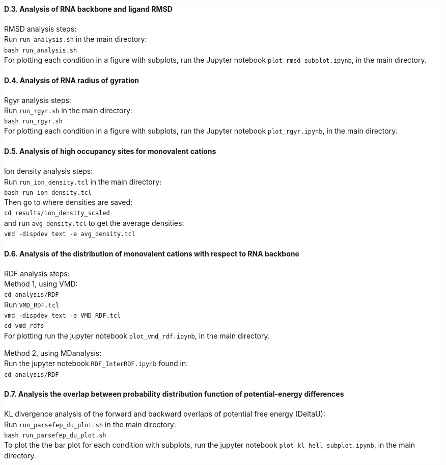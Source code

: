 #### D.3. Analysis of RNA backbone and ligand RMSD
RMSD analysis steps:  
Run `run_analysis.sh` in the main directory:  
`bash run_analysis.sh`  
For plotting each condition in a figure with subplots, run the Jupyter notebook `plot_rmsd_subplot.ipynb`, in the main directory.  

#### D.4. Analysis of RNA radius of gyration

Rgyr analysis steps:  
Run `run_rgyr.sh` in the main directory:  
`bash run_rgyr.sh`  
For plotting each condition in a figure with subplots, run the Jupyter notebook `plot_rgyr.ipynb`, in the main directory.  

#### D.5. Analysis of high occupancy sites for monovalent cations
Ion density analysis steps:  
Run `run_ion_density.tcl` in the main directory:  
`bash run_ion_density.tcl`  
Then go to where densities are saved:  
`cd results/ion_density_scaled`  
and run `avg_density.tcl` to get the average densities:  
`vmd -dispdev text -e avg_density.tcl`  

#### D.6. Analysis of the distribution of monovalent cations with respect to RNA backbone
RDF analysis steps:  
Method 1, using VMD:  
`cd analysis/RDF`  
Run `VMD_RDF.tcl`  
`vmd -dispdev text -e VMD_RDF.tcl`  
`cd vmd_rdfs`  
For plotting run the jupyter notebook `plot_vmd_rdf.ipynb`, in the main directory.  

Method 2, using MDanalysis:  
Run the jupyter notebook `RDF_InterRDF.ipynb` found in:  
`cd analysis/RDF`  

#### D.7. Analysis the overlap between probability distribution function of potential-energy differences  
KL divergence analysis of the forward and backward overlaps of potential free energy (DeltaU):  
Run `run_parsefep_du_plot.sh` in the main directory:  
`bash run_parsefep_du_plot.sh`  
To plot the the bar plot for each condition with subplots, run the jupyter notebook `plot_kl_hell_subplot.ipynb`, in the main directory.  








